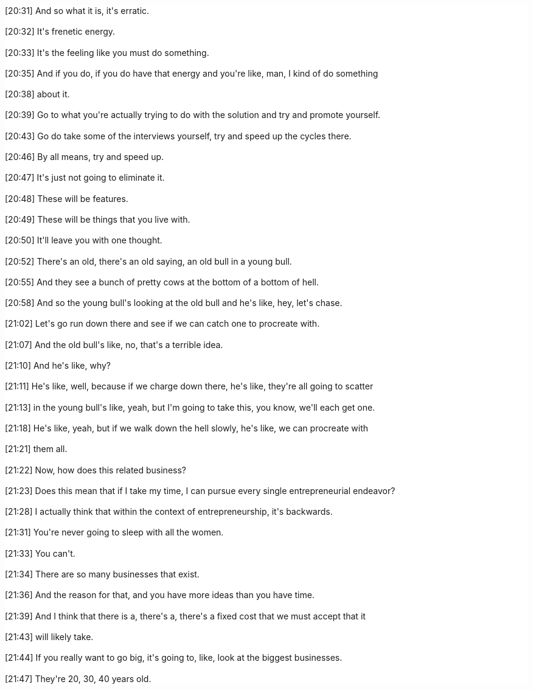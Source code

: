 [20:31] And so what it is, it's erratic.

[20:32] It's frenetic energy.

[20:33] It's the feeling like you must do something.

[20:35] And if you do, if you do have that energy and you're like, man, I kind of do something

[20:38] about it.

[20:39] Go to what you're actually trying to do with the solution and try and promote yourself.

[20:43] Go do take some of the interviews yourself, try and speed up the cycles there.

[20:46] By all means, try and speed up.

[20:47] It's just not going to eliminate it.

[20:48] These will be features.

[20:49] These will be things that you live with.

[20:50] It'll leave you with one thought.

[20:52] There's an old, there's an old saying, an old bull in a young bull.

[20:55] And they see a bunch of pretty cows at the bottom of a bottom of hell.

[20:58] And so the young bull's looking at the old bull and he's like, hey, let's chase.

[21:02] Let's go run down there and see if we can catch one to procreate with.

[21:07] And the old bull's like, no, that's a terrible idea.

[21:10] And he's like, why?

[21:11] He's like, well, because if we charge down there, he's like, they're all going to scatter

[21:13] in the young bull's like, yeah, but I'm going to take this, you know, we'll each get one.

[21:18] He's like, yeah, but if we walk down the hell slowly, he's like, we can procreate with

[21:21] them all.

[21:22] Now, how does this related business?

[21:23] Does this mean that if I take my time, I can pursue every single entrepreneurial endeavor?

[21:28] I actually think that within the context of entrepreneurship, it's backwards.

[21:31] You're never going to sleep with all the women.

[21:33] You can't.

[21:34] There are so many businesses that exist.

[21:36] And the reason for that, and you have more ideas than you have time.

[21:39] And I think that there is a, there's a, there's a fixed cost that we must accept that it

[21:43] will likely take.

[21:44] If you really want to go big, it's going to, like, look at the biggest businesses.

[21:47] They're 20, 30, 40 years old.
